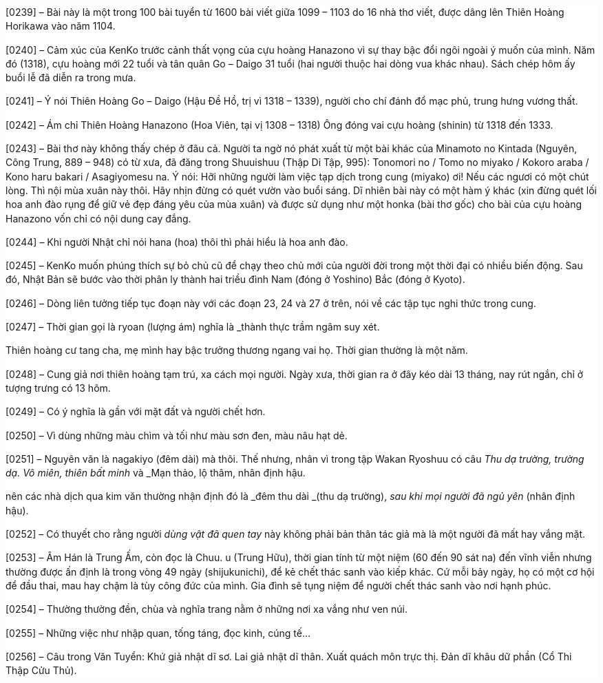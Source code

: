 [0239] – Bài này là một trong 100 bài tuyển từ 1600 bài viết giữa 1099 – 1103 do 16 nhà thơ viết, được dâng lên Thiên Hoàng Horikawa vào năm 1104.

[0240] – Cảm xúc của KenKo trước cảnh thất vọng của cựu hoàng Hanazono vì sự thay bậc đổi ngôi ngoài ý muốn của mình. Năm đó (1318), cựu hoàng mới 22 tuổi và tân quân Go – Daigo 31 tuổi (hai người thuộc hai dòng vua khác nhau). Sách chép hôm ấy buổi lễ đã diễn ra trong mưa.

[0241] – Ý nói Thiên Hoàng Go – Daigo (Hậu Đề Hồ, trị vì 1318 – 1339), người cho chí đánh đổ mạc phủ, trung hưng vương thất.

[0242] – Ám chỉ Thiên Hoàng Hanazono (Hoa Viên, tại vị 1308 – 1318) Ông đóng vai cựu hoàng (shinin) từ 1318 đến 1333.

[0243] – Bài thơ này không thấy chép ở đâu cả. Người ta ngờ nó phát xuất từ một bài khác của Minamoto no Kintada (Nguyên, Công Trung, 889 – 948) có từ xưa, đã đăng trong Shuuishuu (Thập Di Tập, 995): Tonomori no / Tomo no miyako / Kokoro araba / Kono haru bakari / Asagiyomesu na. Ý nói: Hỡi những người làm việc tạp dịch trong cung (miyako) ơi! Nếu các ngươi có một chút lòng. Thì nội mùa xuân này thôi. Hãy nhịn đừng có quét vườn vào buổi sáng. Dĩ nhiên bài này có một hàm ý khác (xin đừng quét lối hoa anh đào rụng để giữ vẻ đẹp đáng yêu của mùa xuân) và được sử dụng như một honka (bài thơ gốc) cho bài của cựu hoàng Hanazono vốn chỉ có nội dung cay đắng.

[0244] – Khi người Nhật chỉ nói hana (hoa) thôi thì phải hiểu là hoa anh đào.

[0245] – KenKo muốn phúng thích sự bỏ chủ cũ để chạy theo chủ mới của người đời trong một thời đại có nhiều biến động. Sau đó, Nhật Bản sẽ bước vào thời phân ly thành hai triều đình Nam (đóng ở Yoshino) Bắc (đóng ở Kyoto).

[0246] – Dòng liên tưởng tiếp tục đoạn này với các đoạn 23, 24 và 27 ở trên, nói về các tập tục nghi thức trong cung.

[0247] – Thời gian gọi là ryoan (lượng ám) nghĩa là _thành thực trầm ngâm suy xét.

Thiên hoàng cư tang cha, mẹ mình hay bậc trưởng thương ngang vai họ. Thời gian thường là một năm.

[0248] – Cung giả nơi thiên hoàng tạm trú, xa cách mọi người. Ngày xưa, thời gian ra ở đây kéo dài 13 tháng, nay rút ngắn, chỉ ở tượng trưng có 13 hôm.

[0249] – Có ý nghĩa là gần với mặt đất và người chết hơn.

[0250] – Vì dùng những màu chìm và tối như màu sơn đen, màu nâu hạt dẻ.

[0251] – Nguyên văn là nagakiyo (đêm dài) mà thôi. Thế nhưng, nhân vì trong tập Wakan Ryoshuu có câu _Thu dạ trường, trường dạ. Vô miên, thiên bất minh_ và _Mạn thảo, lộ thâm, nhân định hậu.

nên các nhà dịch qua kim văn thường nhận định đó là _đêm thu dài _(thu dạ trường), _sau khi mọi người đã ngủ yên_ (nhân định hậu).

[0252] – Có thuyết cho rằng người _dùng vật đã quen tay_ này không phải bản thân tác giả mà là một người đã mất hay vắng mặt.

[0253] – Âm Hán là Trung Ấm, còn đọc là Chuu. u (Trung Hữu), thời gian tính từ một niệm (60 đến 90 sát na) đến vĩnh viễn nhưng thường được ấn định là trong vòng 49 ngày (shijukunichi), để kẻ chết thác sanh vào kiếp khác. Cứ mỗi bảy ngày, họ có một cơ hội để đầu thai, mau hay chậm là tùy công đức của mình. Gia đình sẽ tụng niệm để người chết thác sanh vào nơi hạnh phúc.

[0254] – Thường thường đền, chùa và nghĩa trang nằm ở những nơi xa vắng như ven núi.

[0255] – Những việc như nhập quan, tống táng, đọc kinh, cúng tế…

[0256] – Câu trong Văn Tuyển: Khứ giả nhật dĩ sơ. Lai giả nhật dĩ thân. Xuất quách môn trực thị. Đản dĩ khâu dữ phần (Cổ Thi Thập Cửu Thủ).

